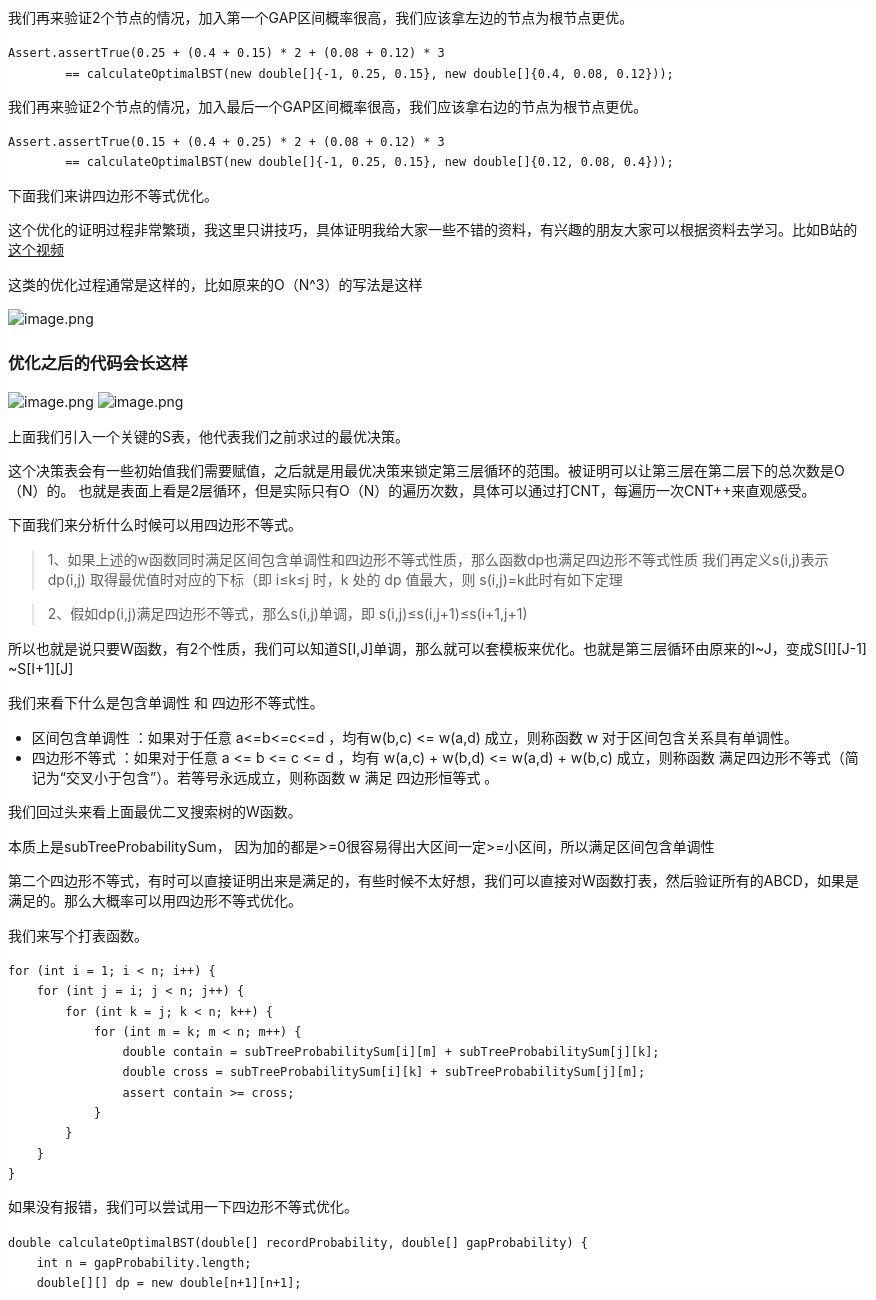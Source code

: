 我们再来验证2个节点的情况，加入第一个GAP区间概率很高，我们应该拿左边的节点为根节点更优。

```
Assert.assertTrue(0.25 + (0.4 + 0.15) * 2 + (0.08 + 0.12) * 3
        == calculateOptimalBST(new double[]{-1, 0.25, 0.15}, new double[]{0.4, 0.08, 0.12}));
```

我们再来验证2个节点的情况，加入最后一个GAP区间概率很高，我们应该拿右边的节点为根节点更优。

```
Assert.assertTrue(0.15 + (0.4 + 0.25) * 2 + (0.08 + 0.12) * 3
        == calculateOptimalBST(new double[]{-1, 0.25, 0.15}, new double[]{0.12, 0.08, 0.4}));
```
下面我们来讲四边形不等式优化。

这个优化的证明过程非常繁琐，我这里只讲技巧，具体证明我给大家一些不错的资料，有兴趣的朋友大家可以根据资料去学习。比如B站的[这个视频](https://www.bilibili.com/video/BV1W7411T7dq?from=search&seid=16563172725339405871)

这类的优化过程通常是这样的，比如原来的O（N^3）的写法是这样

![image.png](https://upload-images.jianshu.io/upload_images/10803273-fc5dcf1d24c62cea.png?imageMogr2/auto-orient/strip%7CimageView2/2/w/1240)

### 优化之后的代码会长这样
![image.png](https://upload-images.jianshu.io/upload_images/10803273-445288c12fdbc2f9.png?imageMogr2/auto-orient/strip%7CimageView2/2/w/1240)
![image.png](https://upload-images.jianshu.io/upload_images/10803273-0adee5a904388d07.png?imageMogr2/auto-orient/strip%7CimageView2/2/w/1240)

上面我们引入一个关键的S表，他代表我们之前求过的最优决策。

这个决策表会有一些初始值我们需要赋值，之后就是用最优决策来锁定第三层循环的范围。被证明可以让第三层在第二层下的总次数是O （N）的。 也就是表面上看是2层循环，但是实际只有O（N）的遍历次数，具体可以通过打CNT，每遍历一次CNT++来直观感受。

下面我们来分析什么时候可以用四边形不等式。

>1、如果上述的w函数同时满足区间包含单调性和四边形不等式性质，那么函数dp也满足四边形不等式性质 
我们再定义s(i,j)表示 dp(i,j) 取得最优值时对应的下标（即 i≤k≤j 时，k 处的 dp 值最大，则 s(i,j)=k此时有如下定理 

>2、假如dp(i,j)满足四边形不等式，那么s(i,j)单调，即 s(i,j)≤s(i,j+1)≤s(i+1,j+1) 

所以也就是说只要W函数，有2个性质，我们可以知道S[I,J]单调，那么就可以套模板来优化。也就是第三层循环由原来的I~J，变成S[I][J-1] ~S[I+1][J]

我们来看下什么是包含单调性 和 四边形不等式性。

- 区间包含单调性 ：如果对于任意 a<=b<=c<=d ，均有w(b,c) <= w(a,d)  成立，则称函数 w 对于区间包含关系具有单调性。
- 四边形不等式 ：如果对于任意 a <= b <= c <= d ，均有 w(a,c) + w(b,d) <= w(a,d) + w(b,c) 成立，则称函数  满足四边形不等式（简记为“交叉小于包含”）。若等号永远成立，则称函数 w 满足 四边形恒等式 。

我们回过头来看上面最优二叉搜索树的W函数。

本质上是subTreeProbabilitySum， 因为加的都是>=0很容易得出大区间一定>=小区间，所以满足区间包含单调性

第二个四边形不等式，有时可以直接证明出来是满足的，有些时候不太好想，我们可以直接对W函数打表，然后验证所有的ABCD，如果是满足的。那么大概率可以用四边形不等式优化。

我们来写个打表函数。
```
for (int i = 1; i < n; i++) {
    for (int j = i; j < n; j++) {
        for (int k = j; k < n; k++) {
            for (int m = k; m < n; m++) {
                double contain = subTreeProbabilitySum[i][m] + subTreeProbabilitySum[j][k];
                double cross = subTreeProbabilitySum[i][k] + subTreeProbabilitySum[j][m];
                assert contain >= cross;
            }
        }
    }
}
```
如果没有报错，我们可以尝试用一下四边形不等式优化。
```
double calculateOptimalBST(double[] recordProbability, double[] gapProbability) {
    int n = gapProbability.length;
    double[][] dp = new double[n+1][n+1];
```